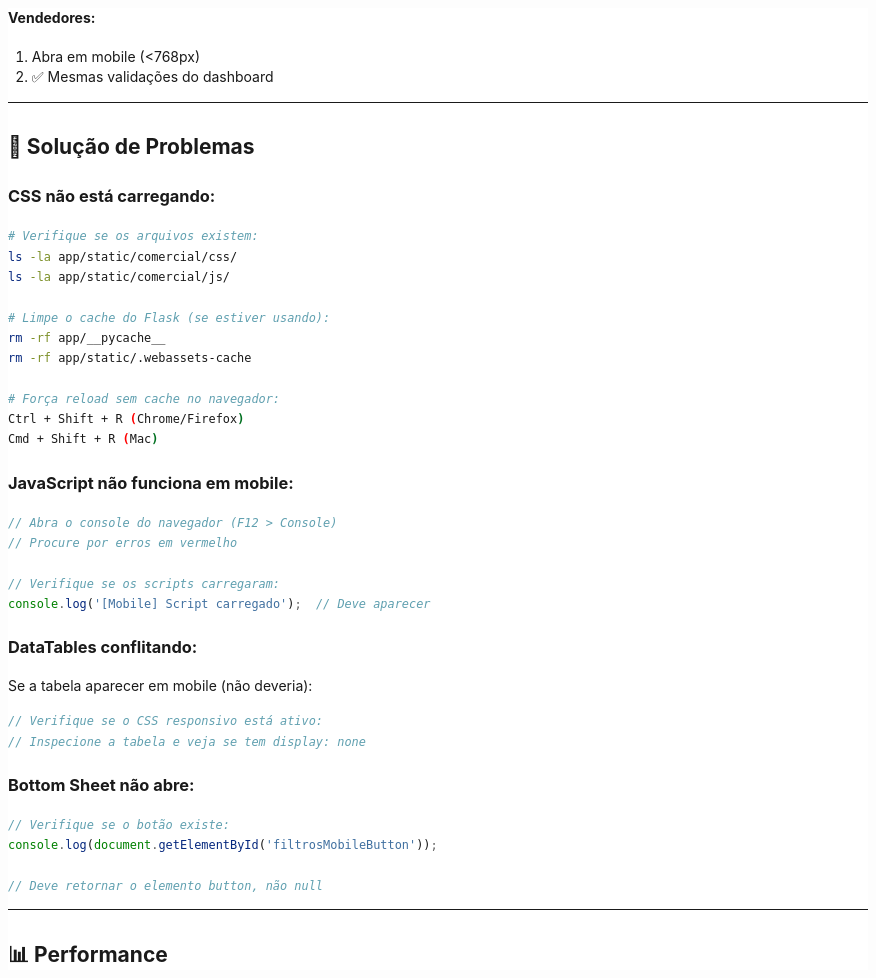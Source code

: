 #### **Vendedores:**
1. Abra em mobile (<768px)
2. ✅ Mesmas validações do dashboard

---

## 🐛 Solução de Problemas

### **CSS não está carregando:**
```bash
# Verifique se os arquivos existem:
ls -la app/static/comercial/css/
ls -la app/static/comercial/js/

# Limpe o cache do Flask (se estiver usando):
rm -rf app/__pycache__
rm -rf app/static/.webassets-cache

# Força reload sem cache no navegador:
Ctrl + Shift + R (Chrome/Firefox)
Cmd + Shift + R (Mac)
```

### **JavaScript não funciona em mobile:**
```javascript
// Abra o console do navegador (F12 > Console)
// Procure por erros em vermelho

// Verifique se os scripts carregaram:
console.log('[Mobile] Script carregado');  // Deve aparecer
```

### **DataTables conflitando:**
Se a tabela aparecer em mobile (não deveria):
```javascript
// Verifique se o CSS responsivo está ativo:
// Inspecione a tabela e veja se tem display: none
```

### **Bottom Sheet não abre:**
```javascript
// Verifique se o botão existe:
console.log(document.getElementById('filtrosMobileButton'));

// Deve retornar o elemento button, não null
```

---

## 📊 Performance
